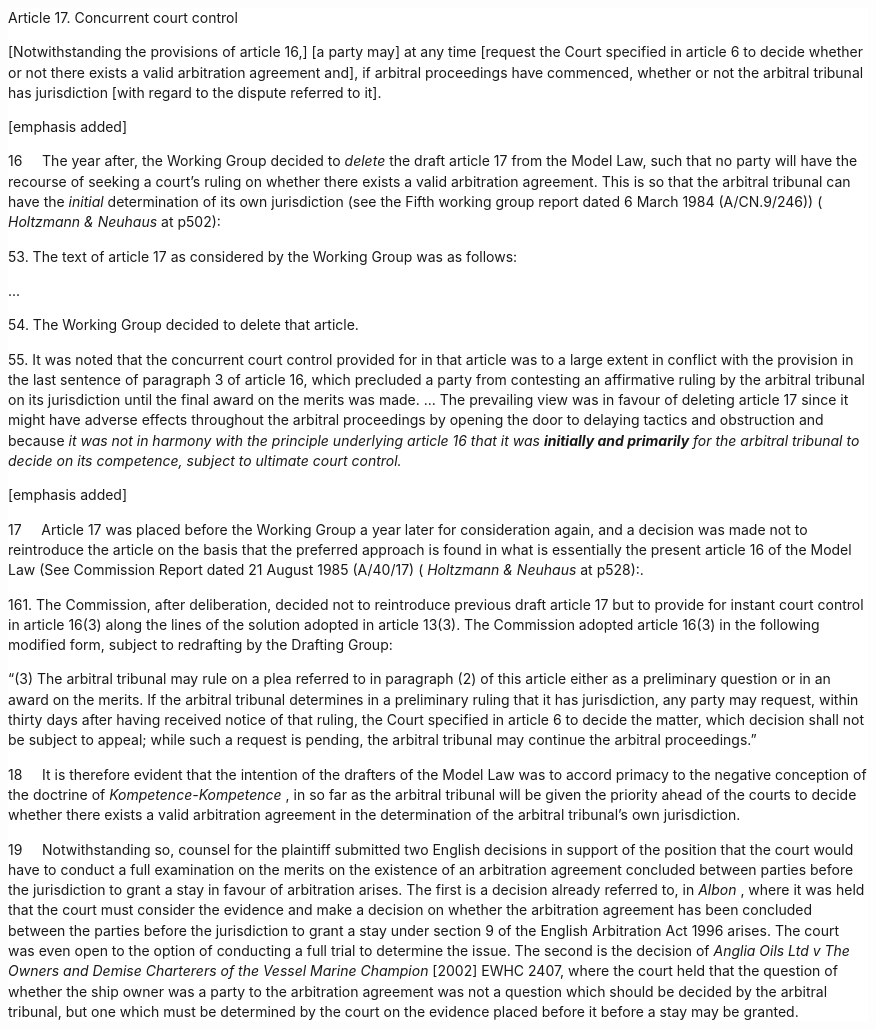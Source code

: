  Article 17. Concurrent court control 

 [Notwithstanding the provisions of article 16,] [a party may] at any time [request the Court specified in article 6 to decide whether or not there exists a valid arbitration agreement and], if arbitral proceedings have commenced, whether or not the arbitral tribunal has jurisdiction [with regard to the dispute referred to it]. 

 [emphasis added] 

16     The year after, the Working Group decided to _delete_ the draft article 17 from the Model Law, such that no party will have the recourse of seeking a court’s ruling on whether there exists a valid arbitration agreement. This is so that the arbitral tribunal can have the _initial_ determination of its own jurisdiction (see the Fifth working group report dated 6 March 1984 (A/CN.9/246)) ( _Holtzmann & Neuhaus_ at p502): 

53\. The text of article 17 as considered by the Working Group was as follows: 

 ... 

54\. The Working Group decided to delete that article. 


55\. It was noted that the concurrent court control provided for in that article was to a large extent in conflict with the provision in the last sentence of paragraph 3 of article 16, which precluded a party from contesting an affirmative ruling by the arbitral tribunal on its jurisdiction until the final award on the merits was made. ... The prevailing view was in favour of deleting article 17 since it might have adverse effects throughout the arbitral proceedings by opening the door to delaying tactics and obstruction and because _it was not in harmony with the principle underlying article 16 that it was_ **_initially and primarily_** _for the arbitral tribunal to decide on its competence, subject to ultimate court control._ 

 [emphasis added] 

17     Article 17 was placed before the Working Group a year later for consideration again, and a decision was made not to reintroduce the article on the basis that the preferred approach is found in what is essentially the present article 16 of the Model Law (See Commission Report dated 21 August 1985 (A/40/17) ( _Holtzmann & Neuhaus_ at p528):. 

161\. The Commission, after deliberation, decided not to reintroduce previous draft article 17 but to provide for instant court control in article 16(3) along the lines of the solution adopted in article 13(3). The Commission adopted article 16(3) in the following modified form, subject to redrafting by the Drafting Group: 

 “(3) The arbitral tribunal may rule on a plea referred to in paragraph (2) of this article either as a preliminary question or in an award on the merits. If the arbitral tribunal determines in a preliminary ruling that it has jurisdiction, any party may request, within thirty days after having received notice of that ruling, the Court specified in article 6 to decide the matter, which decision shall not be subject to appeal; while such a request is pending, the arbitral tribunal may continue the arbitral proceedings.” 

18     It is therefore evident that the intention of the drafters of the Model Law was to accord primacy to the negative conception of the doctrine of _Kompetence-Kompetence_ , in so far as the arbitral tribunal will be given the priority ahead of the courts to decide whether there exists a valid arbitration agreement in the determination of the arbitral tribunal’s own jurisdiction. 

19     Notwithstanding so, counsel for the plaintiff submitted two English decisions in support of the position that the court would have to conduct a full examination on the merits on the existence of an arbitration agreement concluded between parties before the jurisdiction to grant a stay in favour of arbitration arises. The first is a decision already referred to, in _Albon_ , where it was held that the court must consider the evidence and make a decision on whether the arbitration agreement has been concluded between the parties before the jurisdiction to grant a stay under section 9 of the English Arbitration Act 1996 arises. The court was even open to the option of conducting a full trial to determine the issue. The second is the decision of _Anglia Oils Ltd v The Owners and Demise Charterers of the Vessel Marine Champion_ [2002] EWHC 2407, where the court held that the question of whether the ship owner was a party to the arbitration agreement was not a question which should be decided by the arbitral tribunal, but one which must be determined by the court on the evidence placed before it before a stay may be granted. 
